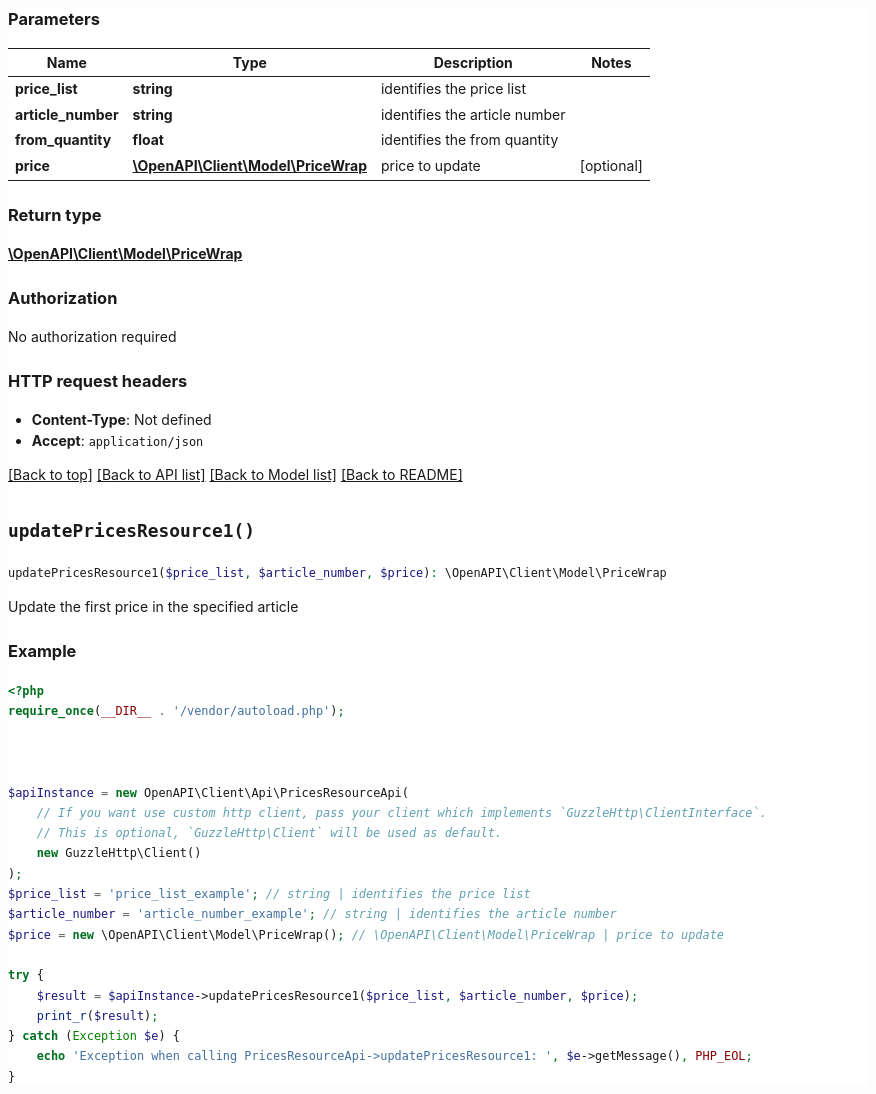 ### Parameters

| Name | Type | Description  | Notes |
| ------------- | ------------- | ------------- | ------------- |
| **price_list** | **string**| identifies the price list | |
| **article_number** | **string**| identifies the article number | |
| **from_quantity** | **float**| identifies the from quantity | |
| **price** | [**\OpenAPI\Client\Model\PriceWrap**](../Model/PriceWrap.md)| price to update | [optional] |

### Return type

[**\OpenAPI\Client\Model\PriceWrap**](../Model/PriceWrap.md)

### Authorization

No authorization required

### HTTP request headers

- **Content-Type**: Not defined
- **Accept**: `application/json`

[[Back to top]](#) [[Back to API list]](../../README.md#endpoints)
[[Back to Model list]](../../README.md#models)
[[Back to README]](../../README.md)

## `updatePricesResource1()`

```php
updatePricesResource1($price_list, $article_number, $price): \OpenAPI\Client\Model\PriceWrap
```

Update the first price in the specified article

### Example

```php
<?php
require_once(__DIR__ . '/vendor/autoload.php');



$apiInstance = new OpenAPI\Client\Api\PricesResourceApi(
    // If you want use custom http client, pass your client which implements `GuzzleHttp\ClientInterface`.
    // This is optional, `GuzzleHttp\Client` will be used as default.
    new GuzzleHttp\Client()
);
$price_list = 'price_list_example'; // string | identifies the price list
$article_number = 'article_number_example'; // string | identifies the article number
$price = new \OpenAPI\Client\Model\PriceWrap(); // \OpenAPI\Client\Model\PriceWrap | price to update

try {
    $result = $apiInstance->updatePricesResource1($price_list, $article_number, $price);
    print_r($result);
} catch (Exception $e) {
    echo 'Exception when calling PricesResourceApi->updatePricesResource1: ', $e->getMessage(), PHP_EOL;
}
```
